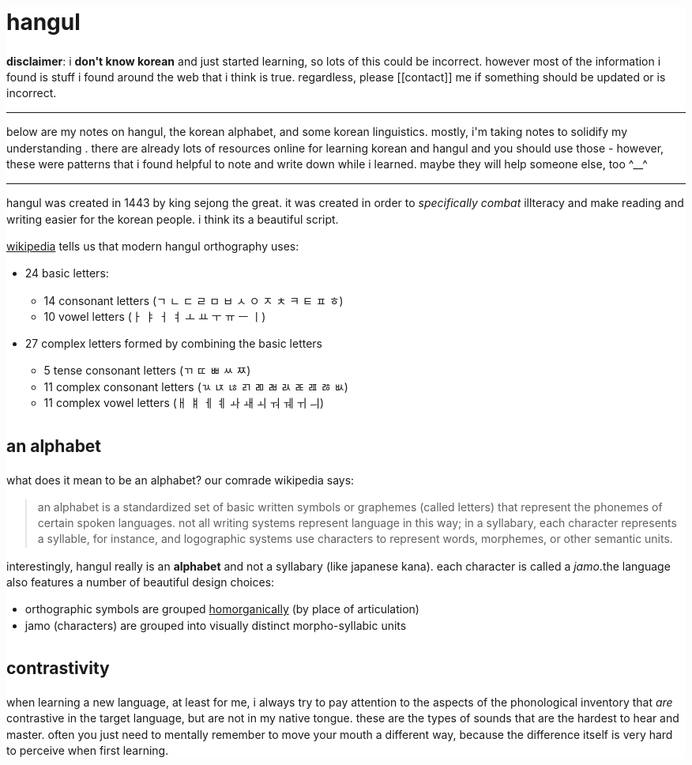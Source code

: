 # hangul

**disclaimer**: i **don't know korean** and just started learning, so lots of
this could be incorrect. however most of the information i found is stuff i found
around the web that i think is true. regardless, please [[contact]] me if something
should be updated or is incorrect.

---

below are my notes on hangul, the korean alphabet, and some korean linguistics.
mostly, i'm taking notes to solidify my understanding . there are already lots
of resources online for learning korean and hangul and you should use those -
however, these were patterns that i found helpful to note and write down while
i learned. maybe they will help someone else, too ^\_\_^

---

hangul was created in 1443 by king sejong the great. it was created in order to
_specifically combat_ illteracy and make reading and writing easier for the
korean people. i think its a beautiful script.

[wikipedia](https://en.wikipedia.org/wiki/hangul) tells us that modern hangul
orthography uses:

- 24 basic letters:

  - 14 consonant letters (ㄱ ㄴ ㄷ ㄹ ㅁ ㅂ ㅅ ㅇ ㅈ ㅊ ㅋ ㅌ ㅍ ㅎ)
  - 10 vowel letters (ㅏ ㅑ ㅓ ㅕ ㅗ ㅛ ㅜ ㅠ ㅡ ㅣ)

- 27 complex letters formed by combining the basic letters
  - 5 tense consonant letters (ㄲ ㄸ ㅃ ㅆ ㅉ)
  - 11 complex consonant letters (ㄳ ㄵ ㄶ ㄺ ㄻ ㄼ ㄽ ㄾ ㄿ ㅀ ㅄ)
  - 11 complex vowel letters (ㅐ ㅒ ㅔ ㅖ ㅘ ㅙ ㅚ ㅝ ㅞ ㅟ ㅢ)

## an alphabet

what does it mean to be an alphabet? our comrade wikipedia says:

> an alphabet is a standardized set of basic written symbols or graphemes
> (called letters) that represent the phonemes of certain spoken languages. not
> all writing systems represent language in this way; in a syllabary, each
> character represents a syllable, for instance, and logographic systems use
> characters to represent words, morphemes, or other semantic units.

interestingly, hangul really is an **alphabet** and not a syllabary (like japanese kana).
each character is called a _jamo_.the language also features a number of beautiful design choices:

- orthographic symbols are grouped [homorganically](https://en.wikipedia.org/wiki/homorganic_consonant) (by place of articulation)
- jamo (characters) are grouped into visually distinct morpho-syllabic units

## contrastivity

when learning a new language, at least for me, i always try to pay attention to
the aspects of the phonological inventory that _are_ contrastive in the target
language, but are not in my native tongue. these are the types of sounds that
are the hardest to hear and master. often you just need to mentally remember to
move your mouth a different way, because the difference itself is very hard to
perceive when first learning.
